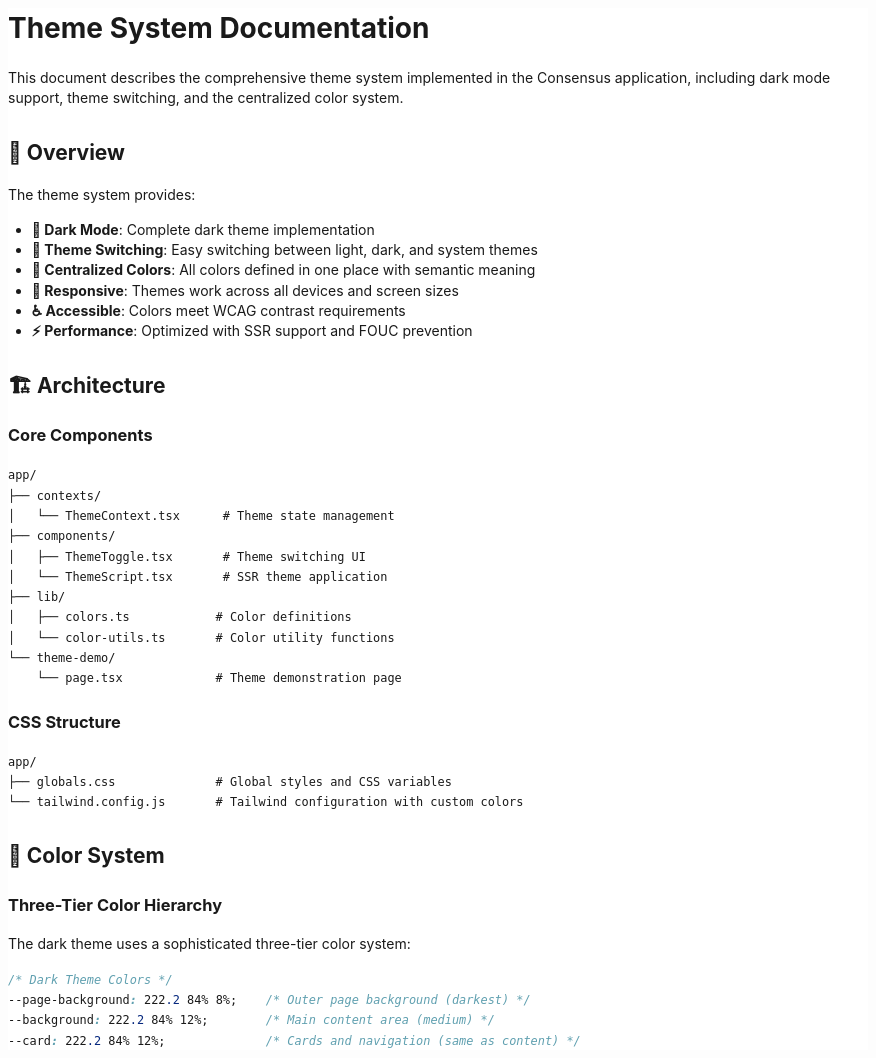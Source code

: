 # Theme System Documentation

This document describes the comprehensive theme system implemented in the Consensus application, including dark mode support, theme switching, and the centralized color system.

## 🌟 Overview

The theme system provides:
- **🌙 Dark Mode**: Complete dark theme implementation
- **🔄 Theme Switching**: Easy switching between light, dark, and system themes
- **🎨 Centralized Colors**: All colors defined in one place with semantic meaning
- **📱 Responsive**: Themes work across all devices and screen sizes
- **♿ Accessible**: Colors meet WCAG contrast requirements
- **⚡ Performance**: Optimized with SSR support and FOUC prevention

## 🏗️ Architecture

### Core Components

```
app/
├── contexts/
│   └── ThemeContext.tsx      # Theme state management
├── components/
│   ├── ThemeToggle.tsx       # Theme switching UI
│   └── ThemeScript.tsx       # SSR theme application
├── lib/
│   ├── colors.ts            # Color definitions
│   └── color-utils.ts       # Color utility functions
└── theme-demo/
    └── page.tsx             # Theme demonstration page
```

### CSS Structure

```
app/
├── globals.css              # Global styles and CSS variables
└── tailwind.config.js       # Tailwind configuration with custom colors
```

## 🎨 Color System

### Three-Tier Color Hierarchy

The dark theme uses a sophisticated three-tier color system:

```css
/* Dark Theme Colors */
--page-background: 222.2 84% 8%;    /* Outer page background (darkest) */
--background: 222.2 84% 12%;        /* Main content area (medium) */
--card: 222.2 84% 12%;              /* Cards and navigation (same as content) */
```
